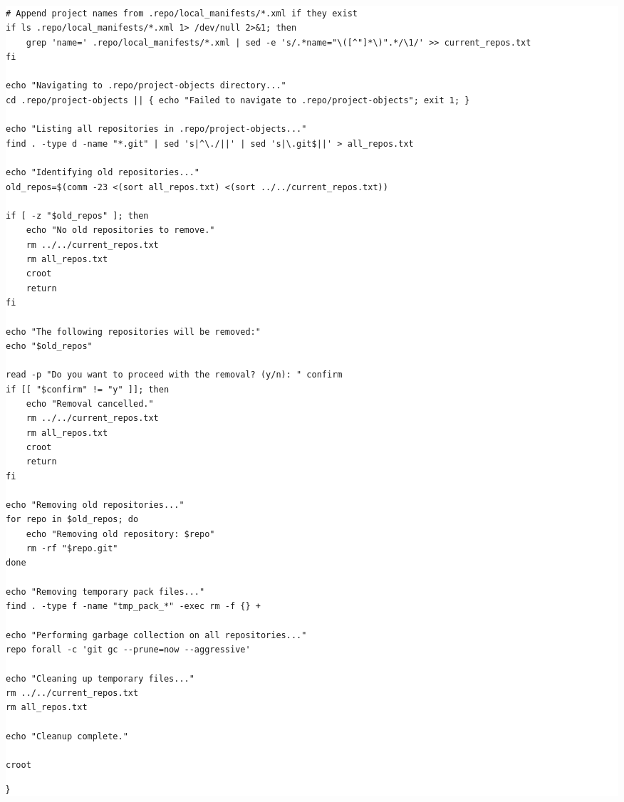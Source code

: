     # Append project names from .repo/local_manifests/*.xml if they exist
    if ls .repo/local_manifests/*.xml 1> /dev/null 2>&1; then
        grep 'name=' .repo/local_manifests/*.xml | sed -e 's/.*name="\([^"]*\)".*/\1/' >> current_repos.txt
    fi

    echo "Navigating to .repo/project-objects directory..."
    cd .repo/project-objects || { echo "Failed to navigate to .repo/project-objects"; exit 1; }

    echo "Listing all repositories in .repo/project-objects..."
    find . -type d -name "*.git" | sed 's|^\./||' | sed 's|\.git$||' > all_repos.txt

    echo "Identifying old repositories..."
    old_repos=$(comm -23 <(sort all_repos.txt) <(sort ../../current_repos.txt))

    if [ -z "$old_repos" ]; then
        echo "No old repositories to remove."
        rm ../../current_repos.txt
        rm all_repos.txt
        croot
        return
    fi

    echo "The following repositories will be removed:"
    echo "$old_repos"

    read -p "Do you want to proceed with the removal? (y/n): " confirm
    if [[ "$confirm" != "y" ]]; then
        echo "Removal cancelled."
        rm ../../current_repos.txt
        rm all_repos.txt
        croot
        return
    fi

    echo "Removing old repositories..."
    for repo in $old_repos; do
        echo "Removing old repository: $repo"
        rm -rf "$repo.git"
    done

    echo "Removing temporary pack files..."
    find . -type f -name "tmp_pack_*" -exec rm -f {} +

    echo "Performing garbage collection on all repositories..."
    repo forall -c 'git gc --prune=now --aggressive'

    echo "Cleaning up temporary files..."
    rm ../../current_repos.txt
    rm all_repos.txt

    echo "Cleanup complete."

    croot
}
